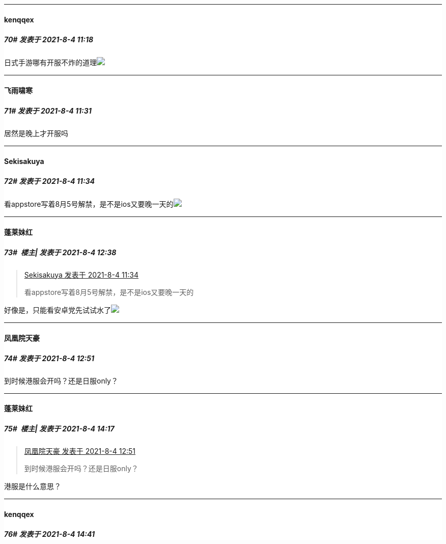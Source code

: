 *****

####  kenqqex  
##### 70#       发表于 2021-8-4 11:18

日式手游哪有开服不炸的道理<img src="https://static.saraba1st.com/image/smiley/face2017/053.png" referrerpolicy="no-referrer">

*****

####  飞雨啸寒  
##### 71#       发表于 2021-8-4 11:31

居然是晚上才开服吗

*****

####  Sekisakuya  
##### 72#       发表于 2021-8-4 11:34

看appstore写着8月5号解禁，是不是ios又要晚一天的<img src="https://static.saraba1st.com/image/smiley/face2017/001.png" referrerpolicy="no-referrer">

*****

####  蓬莱妹红  
##### 73#         楼主| 发表于 2021-8-4 12:38

<blockquote><a href="httphttps://bbs.saraba1st.com/2b/forum.php?mod=redirect&amp;goto=findpost&amp;pid=52232365&amp;ptid=1964526" target="_blank">Sekisakuya 发表于 2021-8-4 11:34</a>

看appstore写着8月5号解禁，是不是ios又要晚一天的</blockquote>
好像是，只能看安卓党先试试水了<img src="https://static.saraba1st.com/image/smiley/face2017/138.png" referrerpolicy="no-referrer">

*****

####  凤凰院天豪  
##### 74#       发表于 2021-8-4 12:51

到时候港服会开吗？还是日服only？

*****

####  蓬莱妹红  
##### 75#         楼主| 发表于 2021-8-4 14:17

<blockquote><a href="httphttps://bbs.saraba1st.com/2b/forum.php?mod=redirect&amp;goto=findpost&amp;pid=52233492&amp;ptid=1964526" target="_blank">凤凰院天豪 发表于 2021-8-4 12:51</a>

到时候港服会开吗？还是日服only？</blockquote>
港服是什么意思？

*****

####  kenqqex  
##### 76#       发表于 2021-8-4 14:41

